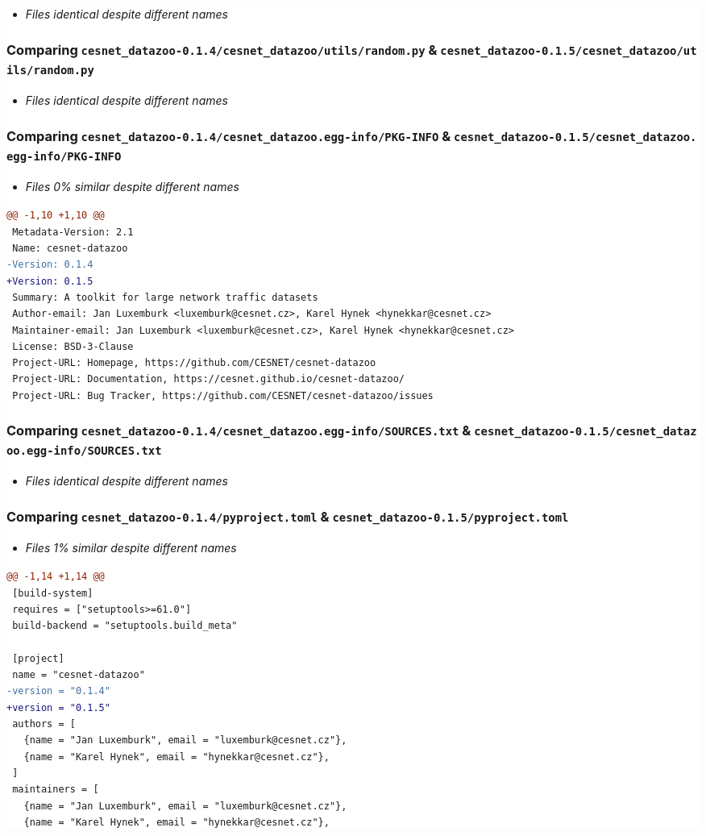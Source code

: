  * *Files identical despite different names*

### Comparing `cesnet_datazoo-0.1.4/cesnet_datazoo/utils/random.py` & `cesnet_datazoo-0.1.5/cesnet_datazoo/utils/random.py`

 * *Files identical despite different names*

### Comparing `cesnet_datazoo-0.1.4/cesnet_datazoo.egg-info/PKG-INFO` & `cesnet_datazoo-0.1.5/cesnet_datazoo.egg-info/PKG-INFO`

 * *Files 0% similar despite different names*

```diff
@@ -1,10 +1,10 @@
 Metadata-Version: 2.1
 Name: cesnet-datazoo
-Version: 0.1.4
+Version: 0.1.5
 Summary: A toolkit for large network traffic datasets
 Author-email: Jan Luxemburk <luxemburk@cesnet.cz>, Karel Hynek <hynekkar@cesnet.cz>
 Maintainer-email: Jan Luxemburk <luxemburk@cesnet.cz>, Karel Hynek <hynekkar@cesnet.cz>
 License: BSD-3-Clause
 Project-URL: Homepage, https://github.com/CESNET/cesnet-datazoo
 Project-URL: Documentation, https://cesnet.github.io/cesnet-datazoo/
 Project-URL: Bug Tracker, https://github.com/CESNET/cesnet-datazoo/issues
```

### Comparing `cesnet_datazoo-0.1.4/cesnet_datazoo.egg-info/SOURCES.txt` & `cesnet_datazoo-0.1.5/cesnet_datazoo.egg-info/SOURCES.txt`

 * *Files identical despite different names*

### Comparing `cesnet_datazoo-0.1.4/pyproject.toml` & `cesnet_datazoo-0.1.5/pyproject.toml`

 * *Files 1% similar despite different names*

```diff
@@ -1,14 +1,14 @@
 [build-system]
 requires = ["setuptools>=61.0"]
 build-backend = "setuptools.build_meta"
 
 [project]
 name = "cesnet-datazoo"
-version = "0.1.4"
+version = "0.1.5"
 authors = [
   {name = "Jan Luxemburk", email = "luxemburk@cesnet.cz"},
   {name = "Karel Hynek", email = "hynekkar@cesnet.cz"},
 ]
 maintainers = [
   {name = "Jan Luxemburk", email = "luxemburk@cesnet.cz"},
   {name = "Karel Hynek", email = "hynekkar@cesnet.cz"},
```

